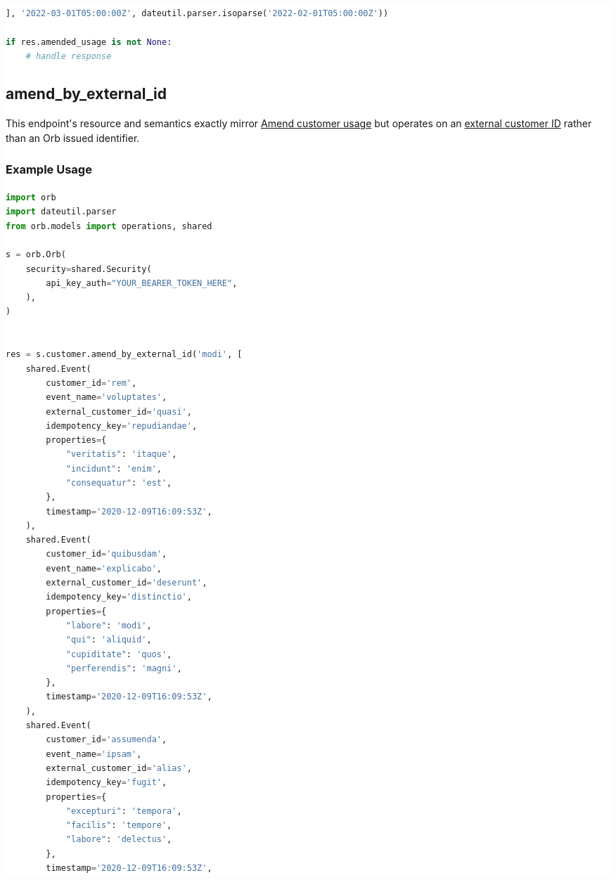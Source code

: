 ```python
], '2022-03-01T05:00:00Z', dateutil.parser.isoparse('2022-02-01T05:00:00Z'))

if res.amended_usage is not None:
    # handle response
```

## amend_by_external_id

This endpoint's resource and semantics exactly mirror [Amend customer usage](amend-usage) but operates on an [external customer ID](../guides/events-and-metrics/customer-aliases) rather than an Orb issued identifier.

### Example Usage

```python
import orb
import dateutil.parser
from orb.models import operations, shared

s = orb.Orb(
    security=shared.Security(
        api_key_auth="YOUR_BEARER_TOKEN_HERE",
    ),
)


res = s.customer.amend_by_external_id('modi', [
    shared.Event(
        customer_id='rem',
        event_name='voluptates',
        external_customer_id='quasi',
        idempotency_key='repudiandae',
        properties={
            "veritatis": 'itaque',
            "incidunt": 'enim',
            "consequatur": 'est',
        },
        timestamp='2020-12-09T16:09:53Z',
    ),
    shared.Event(
        customer_id='quibusdam',
        event_name='explicabo',
        external_customer_id='deserunt',
        idempotency_key='distinctio',
        properties={
            "labore": 'modi',
            "qui": 'aliquid',
            "cupiditate": 'quos',
            "perferendis": 'magni',
        },
        timestamp='2020-12-09T16:09:53Z',
    ),
    shared.Event(
        customer_id='assumenda',
        event_name='ipsam',
        external_customer_id='alias',
        idempotency_key='fugit',
        properties={
            "excepturi": 'tempora',
            "facilis": 'tempore',
            "labore": 'delectus',
        },
        timestamp='2020-12-09T16:09:53Z',
```